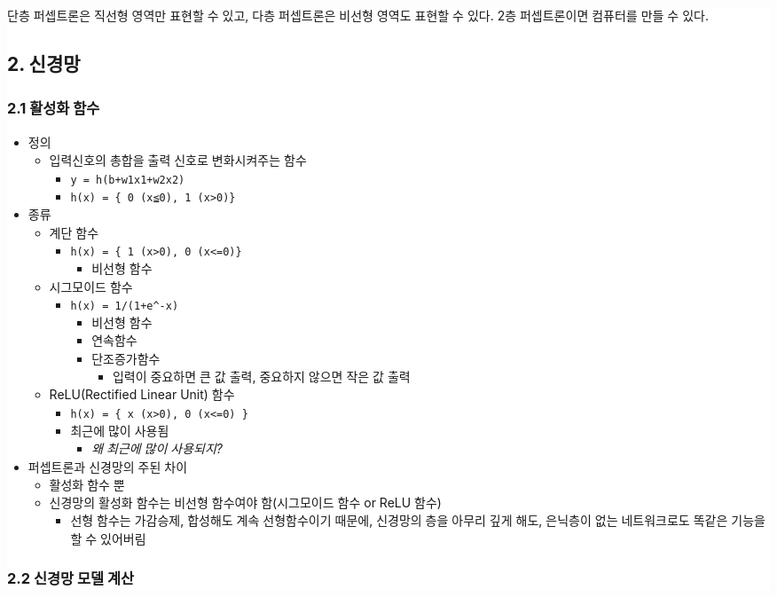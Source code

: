 단층 퍼셉트론은 직선형 영역만 표현할 수 있고, 다층 퍼셉트론은 비선형 영역도 표현할 수 있다.
2층 퍼셉트론이면 컴퓨터를 만들 수 있다.

## 2. 신경망

### 2.1 활성화 함수

- 정의
  - 입력신호의 총합을 출력 신호로 변화시켜주는 함수
    - `y = h(b+w1x1+w2x2)`
    - `h(x) = { 0 (x≦0), 1 (x>0)}`
- 종류
  - 계단 함수
    - `h(x) = { 1 (x>0), 0 (x<=0)}`
      - 비선형 함수
  - 시그모이드 함수
    - `h(x) = 1/(1+e^-x)`
      - 비선형 함수
      - 연속함수
      - 단조증가함수
        - 입력이 중요하면 큰 값 출력, 중요하지 않으면 작은 값 출력
  - ReLU(Rectified Linear Unit) 함수
    - `h(x) = { x (x>0), 0 (x<=0) }`
    - 최근에 많이 사용됨
      - *왜 최근에 많이 사용되지?*
- 퍼셉트론과 신경망의 주된 차이
  - 활성화 함수 뿐
  - 신경망의 활성화 함수는 비선형 함수여야 함(시그모이드 함수 or ReLU 함수)
    - 선형 함수는 가감승제, 합성해도 계속 선형함수이기 때문에, 신경망의 층을 아무리 깊게 해도, 은닉층이 없는 네트워크로도 똑같은 기능을 할 수 있어버림

### 2.2 신경망 모델 계산
